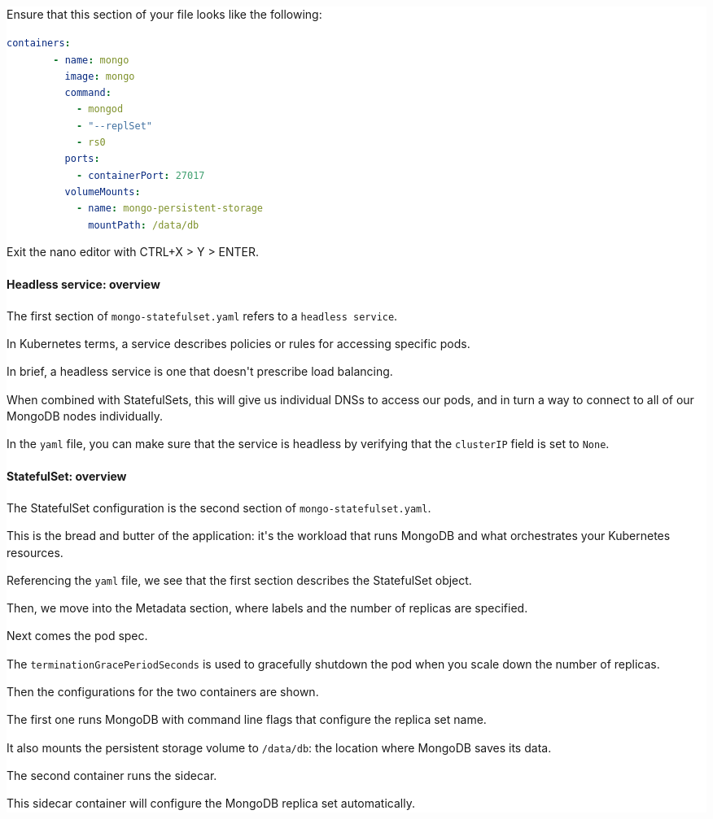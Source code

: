 Ensure that this section of your file looks like the following:

```yaml
containers:
        - name: mongo
          image: mongo
          command:
            - mongod
            - "--replSet"
            - rs0
          ports:
            - containerPort: 27017
          volumeMounts:
            - name: mongo-persistent-storage
              mountPath: /data/db
```

Exit the nano editor with CTRL+X > Y > ENTER.

#### Headless service: overview

The first section of `mongo-statefulset.yaml` refers to a `headless service`. 

In Kubernetes terms, a service describes policies or rules for accessing specific pods. 

In brief, a headless service is one that doesn't prescribe load balancing. 

When combined with StatefulSets, this will give us individual DNSs to access our pods, and in turn a way to connect to all of our MongoDB nodes individually. 

In the `yaml` file, you can make sure that the service is headless by verifying that the `clusterIP` field is set to `None`.

#### StatefulSet: overview

The StatefulSet configuration is the second section of `mongo-statefulset.yaml`. 

This is the bread and butter of the application: it's the workload that runs MongoDB and what orchestrates your Kubernetes resources. 

Referencing the `yaml` file, we see that the first section describes the StatefulSet object. 

Then, we move into the Metadata section, where labels and the number of replicas are specified.

Next comes the pod spec. 

The `terminationGracePeriodSeconds` is used to gracefully shutdown the pod when you scale down the number of replicas. 

Then the configurations for the two containers are shown. 

The first one runs MongoDB with command line flags that configure the replica set name. 

It also mounts the persistent storage volume to `/data/db`: the location where MongoDB saves its data. 

The second container runs the sidecar. 

This sidecar container will configure the MongoDB replica set automatically. 
